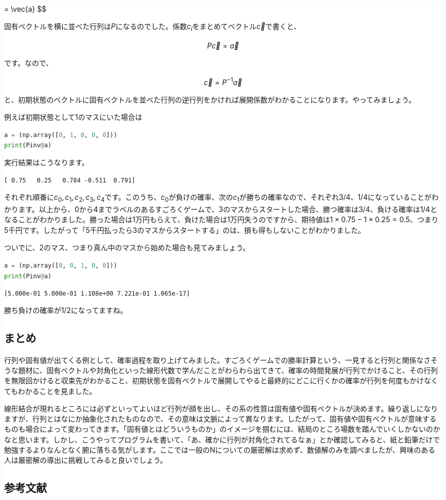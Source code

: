 =
\vec{a}
$$

固有ベクトルを横に並べた行列は$P$になるのでした。係数$c_i$をまとめてベクトル$\vec{c}$で書くと、

$$
P \vec{c} = \vec{a}
$$

です。なので、

$$
\vec{c} = P^{-1}\vec{a}
$$

と、初期状態のベクトルに固有ベクトルを並べた行列の逆行列をかければ展開係数がわかることになります。やってみましょう。

例えば初期状態として1のマスにいた場合は

```py
a = (np.array([0, 1, 0, 0, 0]))
print(Pinv@a)
```

実行結果はこうなります。

```txt
[ 0.75   0.25   0.784 -0.511  0.791]
```

それぞれ順番に$c_0, c_1, c_2, c_3, c_4$です。このうち、$c_0$が負けの確率、次の$c_1$が勝ちの確率なので、それぞれ3/4、1/4になっていることがわかります。以上から、0から4までラベルのあるすごろくゲームで、3のマスからスタートした場合、勝つ確率は3/4、負ける確率は1/4となることがわかりました。勝った場合は1万円もらえて、負けた場合は1万円失うのですから、期待値は$1 \times 0.75 - 1 \times 0.25 = 0.5$、つまり5千円です。したがって「5千円払ったら3のマスからスタートする」のは、損も得もしないことがわかりました。

ついでに、2のマス、つまり真ん中のマスから始めた場合も見てみましょう。

```py
a = (np.array([0, 0, 1, 0, 0]))
print(Pinv@a)
```

```txt
[5.000e-01 5.000e-01 1.108e+00 7.221e-01 1.065e-17]
```

勝ち負けの確率が1/2になってますね。

## まとめ

行列や固有値が出てくる例として、確率過程を取り上げてみました。すごろくゲームでの勝率計算という、一見すると行列と関係なさそうな題材に、固有ベクトルや対角化といった線形代数で学んだことがわらわら出てきて、確率の時間発展が行列でかけること、その行列を無限回かけると収束先がわかること、初期状態を固有ベクトルで展開してやると最終的にどこに行くかの確率が行列を何度もかけなくてもわかることを見ました。

線形結合が現れるところには必ずといってよいほど行列が顔を出し、その系の性質は固有値や固有ベクトルが決めます。繰り返しになりますが、行列とはなにか抽象化されたものなので、その意味は文脈によって異なります。したがって、固有値や固有ベクトルが意味するものも場合によって変わってきます。「固有値とはどういうものか」のイメージを掴むには、結局のところ場数を踏んでいくしかないのかなと思います。しかし、こうやってプログラムを書いて、「あ、確かに行列が対角化されてるなぁ」とか確認してみると、紙と鉛筆だけで勉強するよりなんとなく腑に落ちる気がします。ここでは一般のNについての厳密解は求めず、数値解のみを調べましたが、興味のある人は厳密解の導出に挑戦してみると良いでしょう。

## 参考文献
